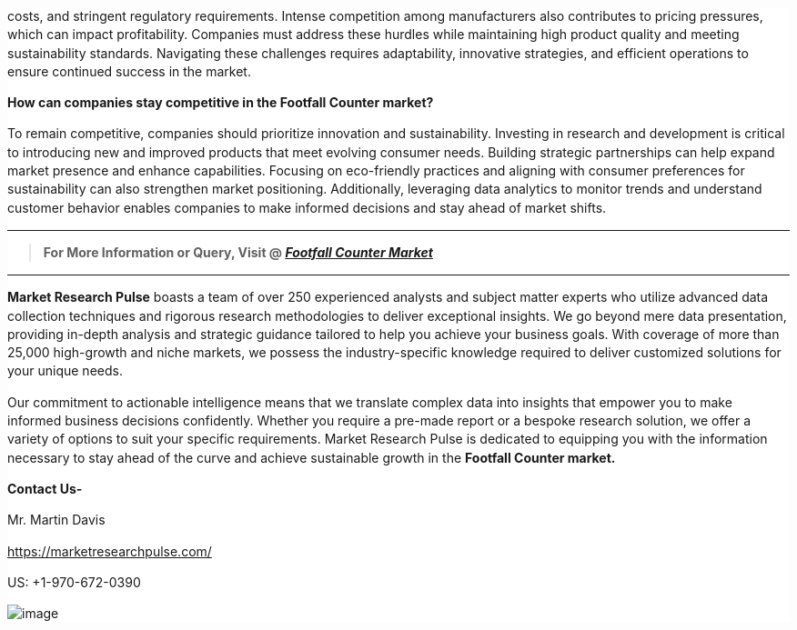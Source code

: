 costs, and stringent regulatory requirements. Intense competition among manufacturers also contributes to pricing pressures, which can impact profitability. Companies must address these hurdles while maintaining high product quality and meeting sustainability standards. Navigating these challenges requires adaptability, innovative strategies, and efficient operations to ensure continued success in the market.</p><p><strong>How can companies stay competitive in the Footfall Counter market?</strong></p><p>To remain competitive, companies should prioritize innovation and sustainability. Investing in research and development is critical to introducing new and improved products that meet evolving consumer needs. Building strategic partnerships can help expand market presence and enhance capabilities. Focusing on eco-friendly practices and aligning with consumer preferences for sustainability can also strengthen market positioning. Additionally, leveraging data analytics to monitor trends and understand customer behavior enables companies to make informed decisions and stay ahead of market shifts.</p><hr /><blockquote><p><strong>For More Information or Query, Visit @&nbsp;<em><a href="https://marketresearchpulse.com/report/41106/footfall-counter-market?utm_source=Linkedin&utm_medium=025">Footfall Counter Market</a></em></strong></p></blockquote><hr /><p><strong>Market Research Pulse</strong> boasts a team of over 250 experienced analysts and subject matter experts who utilize advanced data collection techniques and rigorous research methodologies to deliver exceptional insights. We go beyond mere data presentation, providing in-depth analysis and strategic guidance tailored to help you achieve your business goals. With coverage of more than 25,000 high-growth and niche markets, we possess the industry-specific knowledge required to deliver customized solutions for your unique needs.</p><p>Our commitment to actionable intelligence means that we translate complex data into insights that empower you to make informed business decisions confidently. Whether you require a pre-made report or a bespoke research solution, we offer a variety of options to suit your specific requirements. Market Research Pulse is dedicated to equipping you with the information necessary to stay ahead of the curve and achieve sustainable growth in the <strong>Footfall Counter market.</strong></p><p><strong>Contact Us-</strong></p><p>Mr. Martin Davis</p><p>https://marketresearchpulse.com/</p><p>US: +1-970-672-0390</p>
![image](https://github.com/user-attachments/assets/1fb508d0-a492-4b6e-9d54-a81ac12dc3ab)
